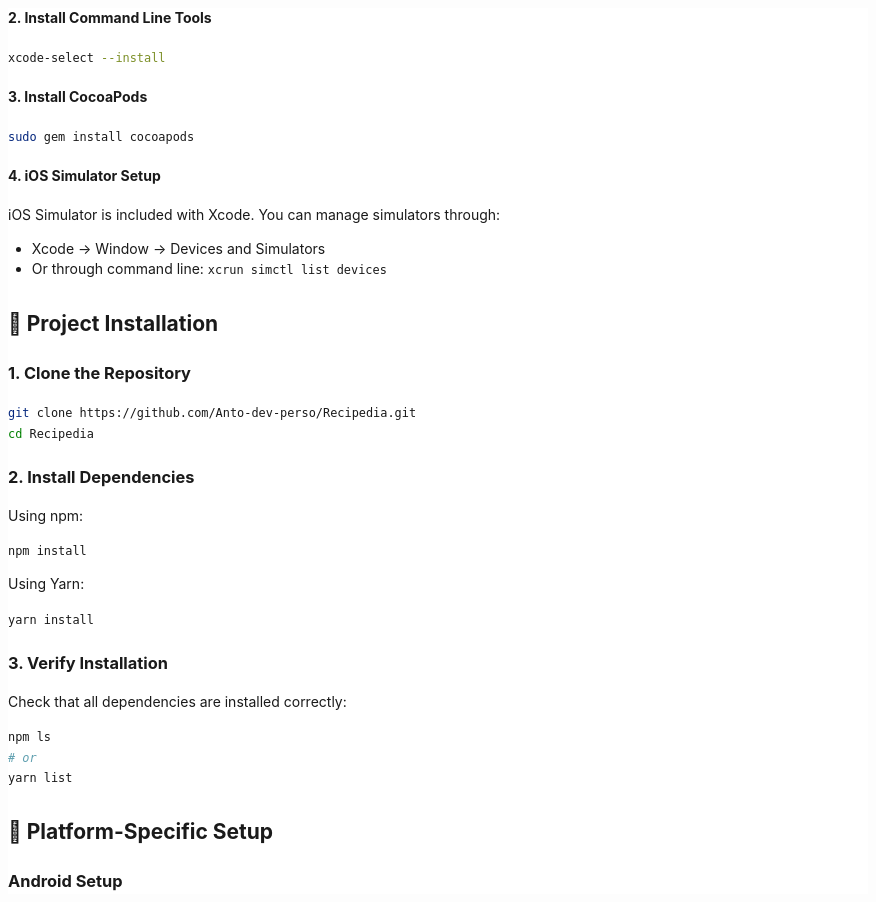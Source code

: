 #### 2. Install Command Line Tools

```bash
xcode-select --install
```

#### 3. Install CocoaPods

```bash
sudo gem install cocoapods
```

#### 4. iOS Simulator Setup

iOS Simulator is included with Xcode. You can manage simulators through:

- Xcode → Window → Devices and Simulators
- Or through command line: `xcrun simctl list devices`

## 📱 Project Installation

### 1. Clone the Repository

```bash
git clone https://github.com/Anto-dev-perso/Recipedia.git
cd Recipedia
```

### 2. Install Dependencies

Using npm:

```bash
npm install
```

Using Yarn:

```bash
yarn install
```

### 3. Verify Installation

Check that all dependencies are installed correctly:

```bash
npm ls
# or
yarn list
```

## 🚀 Platform-Specific Setup

### Android Setup
